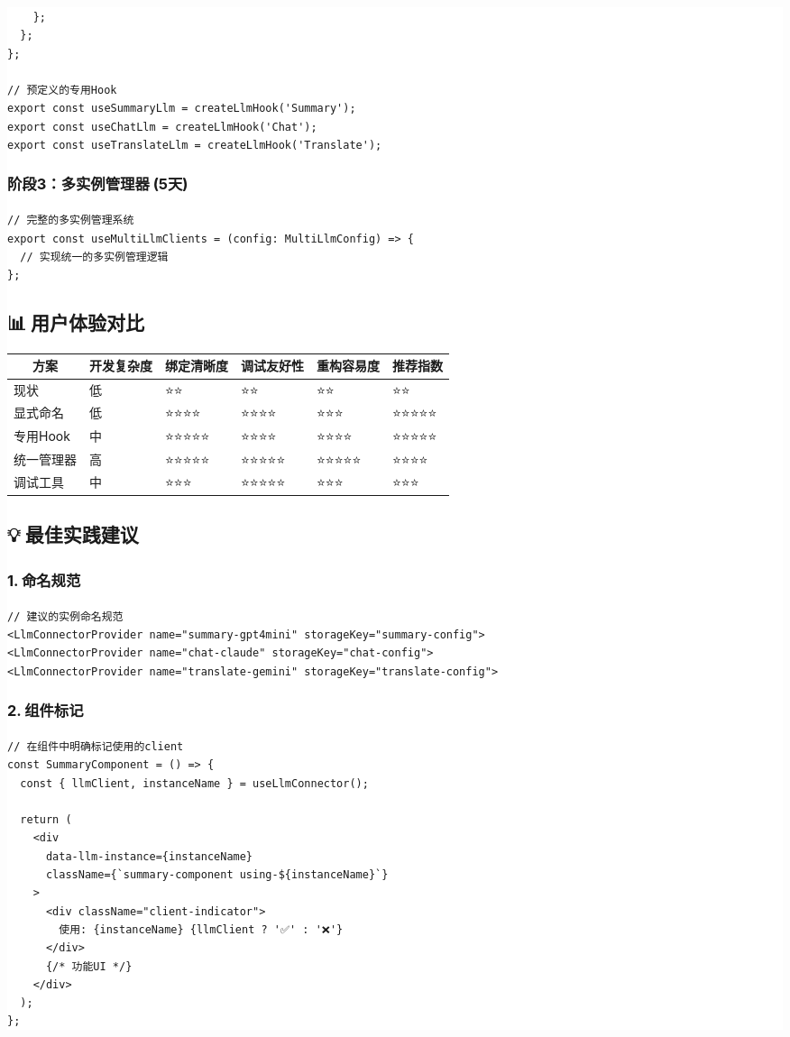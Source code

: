 ```tsx
    };
  };
};

// 预定义的专用Hook
export const useSummaryLlm = createLlmHook('Summary');
export const useChatLlm = createLlmHook('Chat');
export const useTranslateLlm = createLlmHook('Translate');
```

### 阶段3：多实例管理器 (5天)
```tsx
// 完整的多实例管理系统
export const useMultiLlmClients = (config: MultiLlmConfig) => {
  // 实现统一的多实例管理逻辑
};
```

## 📊 用户体验对比

| 方案 | 开发复杂度 | 绑定清晰度 | 调试友好性 | 重构容易度 | 推荐指数 |
|------|------------|------------|------------|------------|----------|
| 现状 | 低 | ⭐⭐ | ⭐⭐ | ⭐⭐ | ⭐⭐ |
| 显式命名 | 低 | ⭐⭐⭐⭐ | ⭐⭐⭐⭐ | ⭐⭐⭐ | ⭐⭐⭐⭐⭐ |
| 专用Hook | 中 | ⭐⭐⭐⭐⭐ | ⭐⭐⭐⭐ | ⭐⭐⭐⭐ | ⭐⭐⭐⭐⭐ |
| 统一管理器 | 高 | ⭐⭐⭐⭐⭐ | ⭐⭐⭐⭐⭐ | ⭐⭐⭐⭐⭐ | ⭐⭐⭐⭐ |
| 调试工具 | 中 | ⭐⭐⭐ | ⭐⭐⭐⭐⭐ | ⭐⭐⭐ | ⭐⭐⭐ |

## 💡 最佳实践建议

### 1. **命名规范**
```tsx
// 建议的实例命名规范
<LlmConnectorProvider name="summary-gpt4mini" storageKey="summary-config">
<LlmConnectorProvider name="chat-claude" storageKey="chat-config">
<LlmConnectorProvider name="translate-gemini" storageKey="translate-config">
```

### 2. **组件标记**
```tsx
// 在组件中明确标记使用的client
const SummaryComponent = () => {
  const { llmClient, instanceName } = useLlmConnector();
  
  return (
    <div 
      data-llm-instance={instanceName}
      className={`summary-component using-${instanceName}`}
    >
      <div className="client-indicator">
        使用: {instanceName} {llmClient ? '✅' : '❌'}
      </div>
      {/* 功能UI */}
    </div>
  );
};
```
